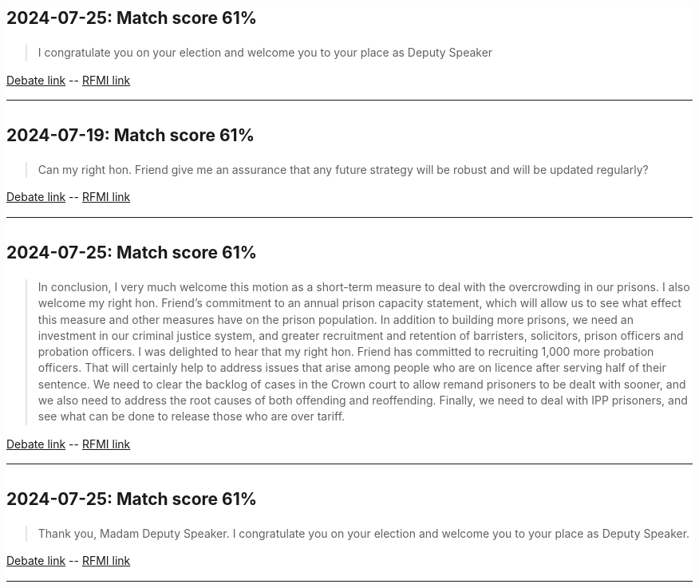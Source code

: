 

## 2024-07-25: Match score 61%

>I congratulate you on your election and welcome you to your place as Deputy Speaker

[Debate link](https://www.theyworkforyou.com/debates/?id=2024-07-25e.839.0)  --  [RFMI link](https://www.theyworkforyou.com/mp/25676/register)


---



## 2024-07-19: Match score 61%

>Can my right hon. Friend give me an assurance that any future strategy will be robust and will be updated regularly?

[Debate link](https://www.theyworkforyou.com/debates/?id=2024-07-19b.293.1)  --  [RFMI link](https://www.theyworkforyou.com/mp/25676/register)


---



## 2024-07-25: Match score 61%

>In conclusion, I very much welcome this motion as a short-term measure to deal with the overcrowding in our prisons. I also welcome my right hon. Friend’s commitment to an annual prison capacity statement, which will allow us to see what effect this measure and other measures have on the prison population. In addition to building more prisons, we need an investment in our criminal justice system, and greater recruitment and retention of barristers, solicitors, prison officers and probation officers. I was delighted to hear that my right hon. Friend has committed to recruiting 1,000 more probation officers. That will certainly help to address issues that arise among people who are on licence after serving half of their sentence. We need to clear the backlog of cases in the Crown court to allow remand prisoners to be dealt with sooner, and we also need to address the root causes of both offending and reoffending. Finally, we need to deal with IPP prisoners, and see what can be done to release those who are over tariff.

[Debate link](https://www.theyworkforyou.com/debates/?id=2024-07-25e.839.0)  --  [RFMI link](https://www.theyworkforyou.com/mp/25676/register)


---



## 2024-07-25: Match score 61%

>Thank you, Madam Deputy Speaker. I congratulate you on your election and welcome you to your place as Deputy Speaker.

[Debate link](https://www.theyworkforyou.com/debates/?id=2024-07-25e.839.0)  --  [RFMI link](https://www.theyworkforyou.com/mp/25676/register)


---